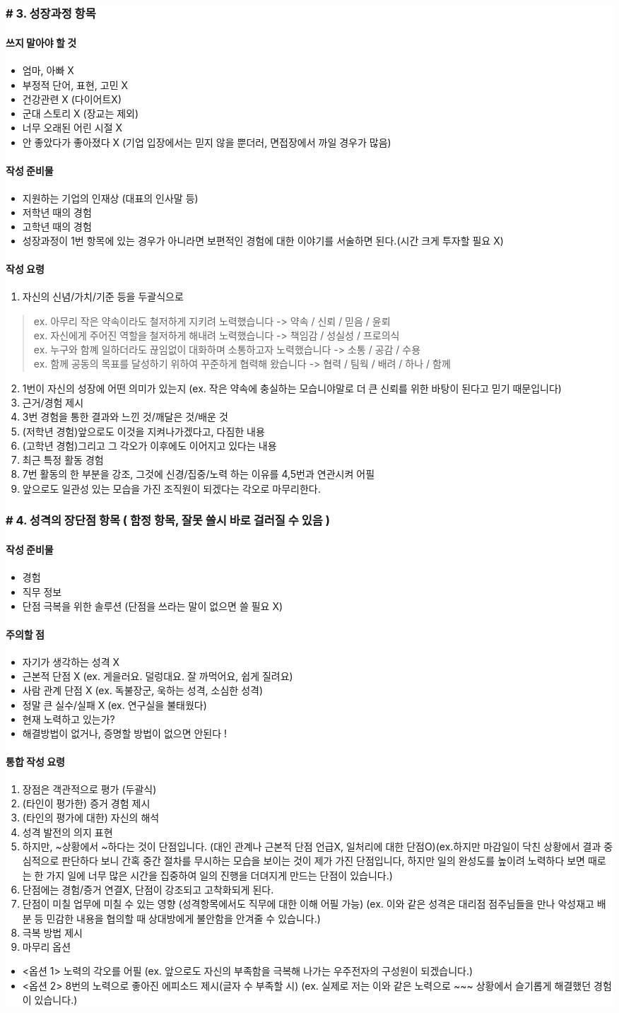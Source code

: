 ### # 3. 성장과정 항목

#### 쓰지 말아야 할 것
- 엄마, 아빠 X
- 부정적 단어, 표현, 고민 X
- 건강관련 X (다이어트X)
- 군대 스토리 X (장교는 제외)
- 너무 오래된 어린 시절 X
- 안 좋았다가 좋아졌다 X (기업 입장에서는 믿지 않을 뿐더러, 면접장에서 까일 경우가 많음)

#### 작성 준비물
- 지원하는 기업의 인재상 (대표의 인사말 등)
- 저학년 때의 경험
- 고학년 때의 경험
- 성장과정이 1번 항목에 있는 경우가 아니라면 보편적인 경험에 대한 이야기를 서술하면 된다.(시간 크게 투자할 필요 X)

#### 작성 요령
1. 자신의 신념/가치/기준 등을 두괄식으로
  > ex. 아무리 작은 약속이라도 철저하게 지키려 노력했습니다 -> 약속 / 신뢰 / 믿음 / 윤뢰  
  ex. 자신에게 주어진 역할을 철저하게 해내려 노력했습니다 -> 책임감 / 성실성 / 프로의식  
  ex. 누구와 함꼐 일하더라도 끊임없이 대화하며 소통하고자 노력했습니다 -> 소통 / 공감 / 수용  
  ex. 함께 공동의 목표를 달성하기 위하여 꾸준하게 협력해 왔습니다 -> 협력 / 팀웍 / 배려 / 하나 / 함께  
2. 1번이 자신의 성장에 어떤 의미가 있는지 (ex. 작은 약속에 충실하는 모습니야말로 더 큰 신뢰를 위한 바탕이 된다고 믿기 때문입니다)
3. 근거/경험 제시
4. 3번 경험을 통한 결과와 느낀 것/깨달은 것/배운 것 
5. (저학년 경험)앞으로도 이것을 지켜나가겠다고, 다짐한 내용
6. (고학년 경험)그리고 그 각오가 이후에도 이어지고 있다는 내용
7. 최근 특정 활동 경험
8. 7번 활동의 한 부분을 강조, 그것에 신경/집중/노력 하는 이유를 4,5번과 연관시켜 어필
9. 앞으로도 일관성 있는 모습을 가진 조직원이 되겠다는 각오로 마무리한다.

### # 4. 성격의 장단점 항목 ( 함정 항목, 잘못 쓸시 바로 걸러질 수 있음 )

#### 작성 준비물
- 경험
- 직무 정보
- 단점 극복을 위한 솔루션 (단점을 쓰라는 말이 없으면 쓸 필요 X)

#### 주의할 점
- 자기가 생각하는 성격 X
- 근본적 단점 X (ex. 게을러요. 덜렁대요. 잘 까먹어요, 쉽게 질려요)
- 사람 관계 단점 X (ex.  독불장군, 욱하는 성격, 소심한 성격)
- 정말 큰 실수/실패 X (ex. 연구실을 불태웠다)
- 현재 노력하고 있는가?
- 해결방법이 없거나, 증명할 방법이 없으면 안된다 !

#### 통합 작성 요령
1. 장점은 객관적으로 평가 (두괄식)
2. (타인이 평가한) 증거 경험 제시
3. (타인의 평가에 대한) 자신의 해석
4. 성격 발전의 의지 표현
5. 하지만, ~상황에서 ~하다는 것이 단점입니다. (대인 관계나 근본적 단점 언급X, 일처리에 대한 단점O)(ex.하지만 마감일이 닥친 상황에서 결과 중심적으로 판단하다 보니 간혹 중간 절차를 무시하는 모습을 보이는 것이 제가 가진 단점입니다, 하지만 일의 완성도를 높이려 노력하다 보면 때로는 한 가지 일에 너무 많은 시간을 집중하여 일의 진행을 더뎌지게 만드는 단점이 있습니다.)
6. 단점에는 경험/증거 연결X, 단점이 강조되고 고착화되게 된다.
7. 단점이 미칠 업무에 미칠 수 있는 영향 (성격항목에서도 직무에 대한 이해 어필 가능) (ex. 이와 같은 성격은 대리점 점주님들을 만나 악성재고 배분 등 민감한 내용을 협의할 때 상대방에게 불안함을 안겨줄 수 있습니다.) 
8. 극복 방법 제시
9. 마무리 옵션
  - <옵션 1> 노력의 각오를 어필 (ex. 앞으로도 자신의 부족함을 극복해 나가는 우주전자의 구성원이 되겠습니다.)
  - <옵션 2> 8번의 노력으로 좋아진 에피소드 제시(글자 수 부족할 시) (ex. 실제로 저는 이와 같은 노력으로 ~~~ 상황에서 슬기롭게 해결했던 경험이 있습니다.)
